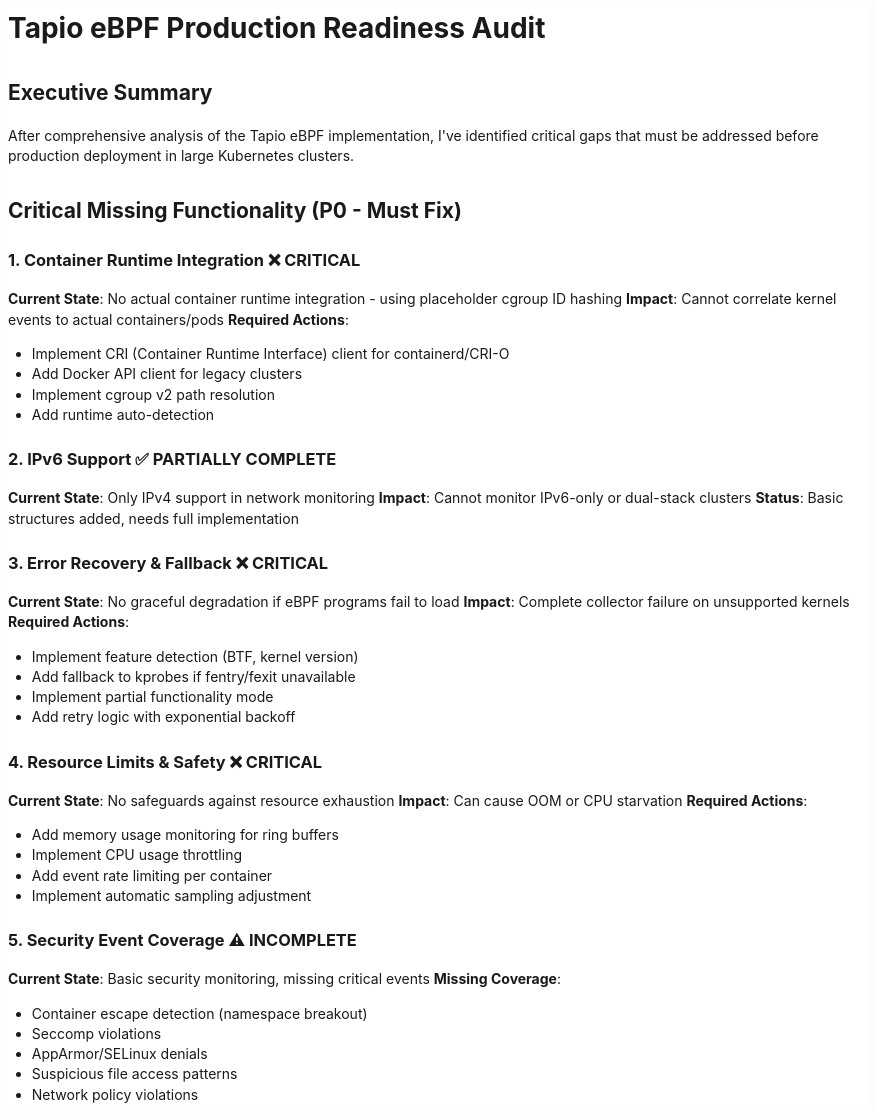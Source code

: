 # Tapio eBPF Production Readiness Audit

## Executive Summary

After comprehensive analysis of the Tapio eBPF implementation, I've identified critical gaps that must be addressed before production deployment in large Kubernetes clusters.

## Critical Missing Functionality (P0 - Must Fix)

### 1. Container Runtime Integration ❌ CRITICAL
**Current State**: No actual container runtime integration - using placeholder cgroup ID hashing
**Impact**: Cannot correlate kernel events to actual containers/pods
**Required Actions**:
- Implement CRI (Container Runtime Interface) client for containerd/CRI-O
- Add Docker API client for legacy clusters
- Implement cgroup v2 path resolution
- Add runtime auto-detection

### 2. IPv6 Support ✅ PARTIALLY COMPLETE
**Current State**: Only IPv4 support in network monitoring
**Impact**: Cannot monitor IPv6-only or dual-stack clusters
**Status**: Basic structures added, needs full implementation

### 3. Error Recovery & Fallback ❌ CRITICAL
**Current State**: No graceful degradation if eBPF programs fail to load
**Impact**: Complete collector failure on unsupported kernels
**Required Actions**:
- Implement feature detection (BTF, kernel version)
- Add fallback to kprobes if fentry/fexit unavailable
- Implement partial functionality mode
- Add retry logic with exponential backoff

### 4. Resource Limits & Safety ❌ CRITICAL
**Current State**: No safeguards against resource exhaustion
**Impact**: Can cause OOM or CPU starvation
**Required Actions**:
- Add memory usage monitoring for ring buffers
- Implement CPU usage throttling
- Add event rate limiting per container
- Implement automatic sampling adjustment

### 5. Security Event Coverage ⚠️ INCOMPLETE
**Current State**: Basic security monitoring, missing critical events
**Missing Coverage**:
- Container escape detection (namespace breakout)
- Seccomp violations
- AppArmor/SELinux denials
- Suspicious file access patterns
- Network policy violations
